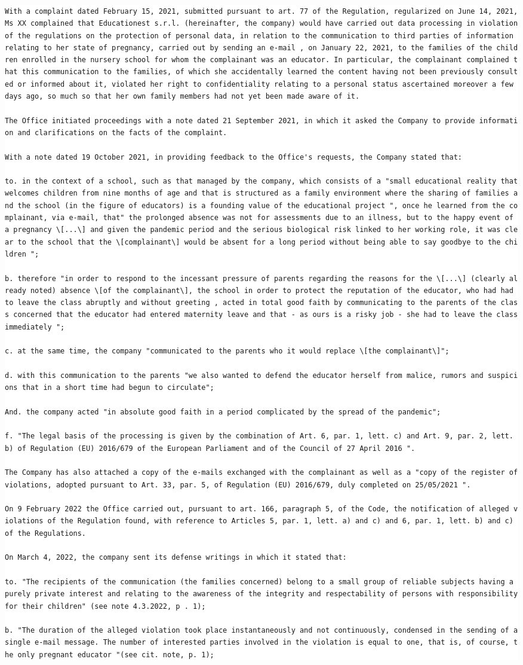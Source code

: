 ```
With a complaint dated February 15, 2021, submitted pursuant to art. 77 of the Regulation, regularized on June 14, 2021, Ms XX complained that Educationest s.r.l. (hereinafter, the company) would have carried out data processing in violation of the regulations on the protection of personal data, in relation to the communication to third parties of information relating to her state of pregnancy, carried out by sending an e-mail , on January 22, 2021, to the families of the children enrolled in the nursery school for whom the complainant was an educator. In particular, the complainant complained that this communication to the families, of which she accidentally learned the content having not been previously consulted or informed about it, violated her right to confidentiality relating to a personal status ascertained moreover a few days ago, so much so that her own family members had not yet been made aware of it.

The Office initiated proceedings with a note dated 21 September 2021, in which it asked the Company to provide information and clarifications on the facts of the complaint.

With a note dated 19 October 2021, in providing feedback to the Office's requests, the Company stated that:

to. in the context of a school, such as that managed by the company, which consists of a "small educational reality that welcomes children from nine months of age and that is structured as a family environment where the sharing of families and the school (in the figure of educators) is a founding value of the educational project ", once he learned from the complainant, via e-mail, that" the prolonged absence was not for assessments due to an illness, but to the happy event of a pregnancy \[...\] and given the pandemic period and the serious biological risk linked to her working role, it was clear to the school that the \[complainant\] would be absent for a long period without being able to say goodbye to the children ";

b. therefore "in order to respond to the incessant pressure of parents regarding the reasons for the \[...\] (clearly already noted) absence \[of the complainant\], the school in order to protect the reputation of the educator, who had had to leave the class abruptly and without greeting , acted in total good faith by communicating to the parents of the class concerned that the educator had entered maternity leave and that - as ours is a risky job - she had to leave the class immediately ";

c. at the same time, the company "communicated to the parents who it would replace \[the complainant\]";

d. with this communication to the parents "we also wanted to defend the educator herself from malice, rumors and suspicions that in a short time had begun to circulate";

And. the company acted "in absolute good faith in a period complicated by the spread of the pandemic";

f. "The legal basis of the processing is given by the combination of Art. 6, par. 1, lett. c) and Art. 9, par. 2, lett. b) of Regulation (EU) 2016/679 of the European Parliament and of the Council of 27 April 2016 ".

The Company has also attached a copy of the e-mails exchanged with the complainant as well as a "copy of the register of violations, adopted pursuant to Art. 33, par. 5, of Regulation (EU) 2016/679, duly completed on 25/05/2021 ".

On 9 February 2022 the Office carried out, pursuant to art. 166, paragraph 5, of the Code, the notification of alleged violations of the Regulation found, with reference to Articles 5, par. 1, lett. a) and c) and 6, par. 1, lett. b) and c) of the Regulations.

On March 4, 2022, the company sent its defense writings in which it stated that:

to. "The recipients of the communication (the families concerned) belong to a small group of reliable subjects having a purely private interest and relating to the awareness of the integrity and respectability of persons with responsibility for their children" (see note 4.3.2022, p . 1);

b. "The duration of the alleged violation took place instantaneously and not continuously, condensed in the sending of a single e-mail message. The number of interested parties involved in the violation is equal to one, that is, of course, the only pregnant educator "(see cit. note, p. 1);

```